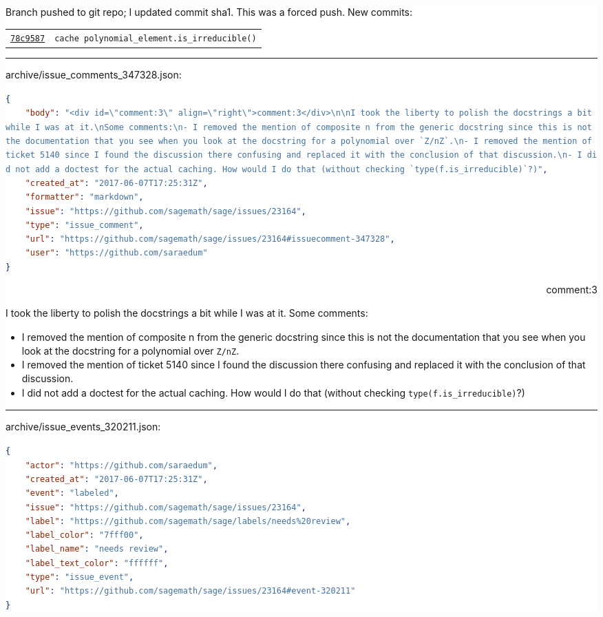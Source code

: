 <div id="comment:2"></div>

Branch pushed to git repo; I updated commit sha1. This was a forced push. New commits:
<table><tr><td><a href="https://github.com/sagemath/sagetrac-mirror/commit/78c95871a5fd9fce1f49ce06dc5b6cf17573e36c"><code>78c9587</code></a></td><td><code>cache polynomial_element.is_irreducible()</code></td></tr></table>




---

archive/issue_comments_347328.json:
```json
{
    "body": "<div id=\"comment:3\" align=\"right\">comment:3</div>\n\nI took the liberty to polish the docstrings a bit while I was at it.\nSome comments:\n- I removed the mention of composite n from the generic docstring since this is not the documentation that you see when you look at the docstring for a polynomial over `Z/nZ`.\n- I removed the mention of ticket 5140 since I found the discussion there confusing and replaced it with the conclusion of that discussion.\n- I did not add a doctest for the actual caching. How would I do that (without checking `type(f.is_irreducible)`?)",
    "created_at": "2017-06-07T17:25:31Z",
    "formatter": "markdown",
    "issue": "https://github.com/sagemath/sage/issues/23164",
    "type": "issue_comment",
    "url": "https://github.com/sagemath/sage/issues/23164#issuecomment-347328",
    "user": "https://github.com/saraedum"
}
```

<div id="comment:3" align="right">comment:3</div>

I took the liberty to polish the docstrings a bit while I was at it.
Some comments:
- I removed the mention of composite n from the generic docstring since this is not the documentation that you see when you look at the docstring for a polynomial over `Z/nZ`.
- I removed the mention of ticket 5140 since I found the discussion there confusing and replaced it with the conclusion of that discussion.
- I did not add a doctest for the actual caching. How would I do that (without checking `type(f.is_irreducible)`?)



---

archive/issue_events_320211.json:
```json
{
    "actor": "https://github.com/saraedum",
    "created_at": "2017-06-07T17:25:31Z",
    "event": "labeled",
    "issue": "https://github.com/sagemath/sage/issues/23164",
    "label": "https://github.com/sagemath/sage/labels/needs%20review",
    "label_color": "7fff00",
    "label_name": "needs review",
    "label_text_color": "ffffff",
    "type": "issue_event",
    "url": "https://github.com/sagemath/sage/issues/23164#event-320211"
}
```
